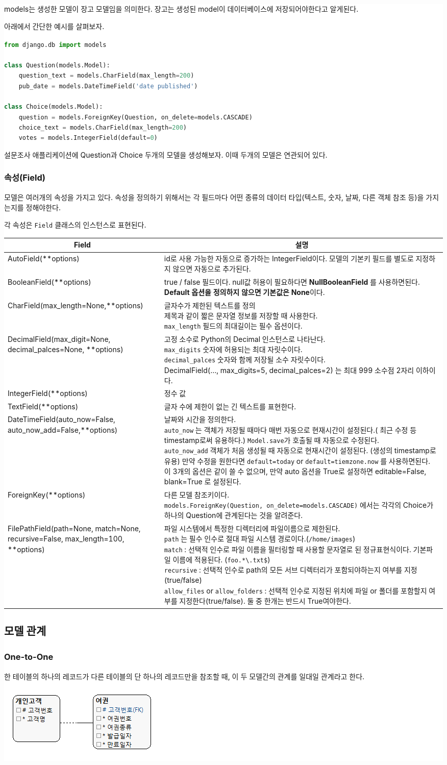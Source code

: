 models는 생성한 모델이 장고 모델임을 의미한다. 장고는 생성된 model이 데이터베이스에 저장되어야한다고 알게된다. 

아래에서 간단한 예시를 살펴보자.

```python
from django.db import models

class Question(models.Model):
	question_text = models.CharField(max_length=200)
	pub_date = models.DateTimeField('date published')

class Choice(models.Model):
	question = models.ForeignKey(Question, on_delete=models.CASCADE)
	choice_text = models.CharField(max_length=200)
	votes = models.IntegerField(default=0)
```

설문조사 애플리케이션에 Question과 Choice 두개의 모델을 생성해보자. 이때 두개의 모델은 연관되어 있다.

### 속성(Field)

모델은 여러개의 속성을 가지고 있다. 속성을 정의하기 위해서는 각 필드마다 어떤 종류의 데이터 타입(텍스트, 숫자, 날짜, 다른 객체 참조 등)을 가지는지를 정해야한다. 

각 속성은 `Field` 클래스의 인스턴스로 표현된다.

| Field                                                        | 설명                                                         |
| ------------------------------------------------------------ | ------------------------------------------------------------ |
| AutoField(**options)                                         | id로 사용 가능한 자동으로 증가하는 IntegerField이다. 모델의 기본키 필드를 별도로 지정하지 않으면 자동으로 추가된다. |
| BooleanField(**options)                                      | true / false 필드이다. null값 허용이 필요하다면 **NullBooleanField** 를 사용하면된다. **Default 옵션을 정의하지 않으면 기본값은 None**이다. |
| CharField(max_length=None,**options)                         | 글자수가 제한된 텍스트를 정의<br>제목과 같이 짧은 문자열 정보를 저장할 때 사용한다.<br>`max_length` 필드의 최대길이는 필수 옵션이다. |
| DecimalField(max_digit=None, decimal_palces=None, **options) | 고정 소수로 Python의 Decimal 인스턴스로 나타난다.<br>`max_digits` 숫자에 허용되는 최대 자릿수이다.<br>`decimal_palces` 숫자와 함께 저장될 소수 자릿수이다.<br>DecimalField(…, max_digits=5, decimal_palces=2)  는 최대 999 소수점 2자리 이하이다. |
| IntegerField(**options)                                      | 정수 값                                                      |
| TextField(**options)                                         | 글자 수에 제한이 없는 긴 텍스트를 표현한다.                  |
| DateTimeField(auto_now=False, auto_now_add=False,**options)  | 날짜와 시간을 정의한다.<br>`auto_now` 는 객체가 저장될 때마다 매번 자동으로 현재시간이 설정된다.( 최근 수정 등 timestamp로써 유용하다.) `Model.save`가 호출될 때 자동으로 수정된다.<br> `auto_now_add` 객체가 처음 생성될 때 자동으로 현재시간이 설정된다. (생성의 timestamp로 유용) 만약 수정을 원한다면 `default=today` or `default=tiemzone.now` 를 사용하면된다. <br> 이 3개의 옵션은 같이 쓸 수 없으며, 만약 auto 옵션을 True로 설정하면 editable=False, blank=True 로 설정된다. |
| ForeignKey(**options)                                        | 다른 모델 참조키이다. <br> `models.ForeignKey(Question, on_delete=models.CASCADE)` 에서는 각각의 Choice가 하나의 Question에 관계된다는 것을 알려준다. |
| FilePathField(path=None, match=None, recursive=False, max_length=100, **options) | 파일 시스템에서 특정한 디렉터리에 파일이름으로 제한된다.<br> `path` 는 필수 인수로 절대 파일 시스템 경로이다.(`/home/images`)<br>`match` : 선택적 인수로 파일 이름을 필터링할 때 사용할 문자열로 된 정규표현식이다. 기본파일 이름에 적용된다. (`foo.*\.txt$`)<br>`recursive` : 선택적 인수로 path의 모든 서브 디렉터리가 포함되야하는지 여부를 지정(true/false)<br>`allow_files` or `allow_folders` : 선택적 인수로 지정된 위치에 파일 or 폴더를 포함할지 여부를 지정한다(true/false). 둘 중 한개는 반드시 True여야한다. |

## 모델 관계

### One-to-One

한 테이블의 하나의 레코드가 다른 테이블의 단 하나의 레코드만을 참조할 때, 이 두 모델간의 관계를 일대일 관계라고 한다. 

![](./assets/10.79.PNG)

